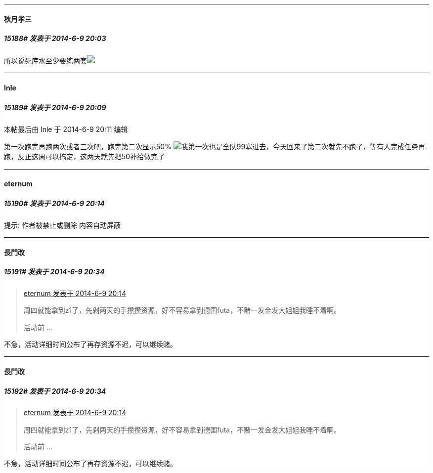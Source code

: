 -----

####  秋月孝三  
##### 15188#       发表于 2014-6-9 20:03


所以说死库水至少要练两套<img src="https://static.saraba1st.com/image/smiley/face/149.gif" referrerpolicy="no-referrer">


-----

####  Inle  
##### 15189#       发表于 2014-6-9 20:09


 本帖最后由 Inle 于 2014-6-9 20:11 编辑 

第一次跑完再跑两次或者三次吧，跑完第二次显示50%
<img src="https://static.saraba1st.com/image/smiley/face/191.gif" referrerpolicy="no-referrer">我第一次也是全队99塞进去，今天回来了第二次就先不跑了，等有人完成任务再跑，反正这周可以搞定，这两天就先把50补给做完了


-----

####  eternum  
##### 15190#       发表于 2014-6-9 20:14

提示: 作者被禁止或删除 内容自动屏蔽


-----

####  長門改  
##### 15191#       发表于 2014-6-9 20:34


<blockquote><a href="httphttps://bbs.saraba1st.com/2b/forum.php?mod=redirect&amp;goto=findpost&amp;pid=25663325&amp;ptid=930880" target="_blank">eternum 发表于 2014-6-9 20:14</a>

周四就能拿到z1了，先剁两天的手攒攒资源，好不容易拿到德国futa，不赌一发金发大姐姐我睡不着啊。

活动前 ...</blockquote>
不急，活动详细时间公布了再存资源不迟，可以继续赌。


-----

####  長門改  
##### 15192#       发表于 2014-6-9 20:34


<blockquote><a href="httphttps://bbs.saraba1st.com/2b/forum.php?mod=redirect&amp;goto=findpost&amp;pid=25663325&amp;ptid=930880" target="_blank">eternum 发表于 2014-6-9 20:14</a>

周四就能拿到z1了，先剁两天的手攒攒资源，好不容易拿到德国futa，不赌一发金发大姐姐我睡不着啊。

活动前 ...</blockquote>
不急，活动详细时间公布了再存资源不迟，可以继续赌。
